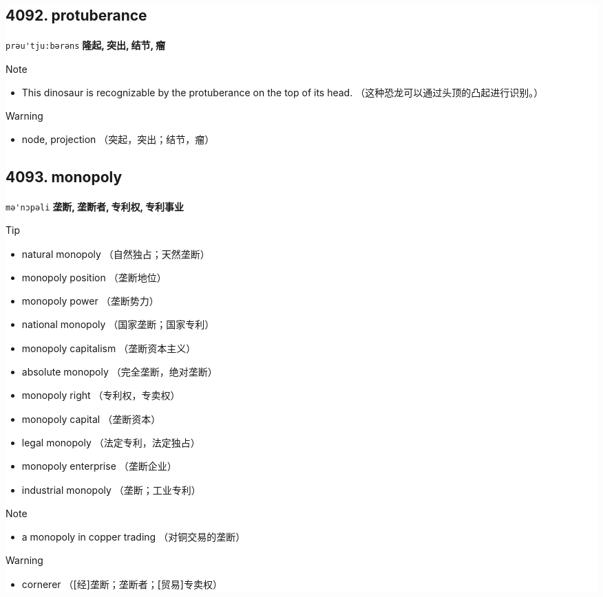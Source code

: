 ## 4092. protuberance

`prəu'tju:bərəns`  **隆起, 突出, 结节, 瘤**

> [!NOTE]
>
> - This dinosaur is recognizable by the protuberance on the top of its head. （这种恐龙可以通过头顶的凸起进行识别。）
>

> [!WARNING]
>
> - node, projection （突起，突出；结节，瘤）
>

## 4093. monopoly

`mə'nɔpəli`  **垄断, 垄断者, 专利权, 专利事业**

> [!TIP]
>
> - natural monopoly （自然独占；天然垄断）
>
> - monopoly position （垄断地位）
>
> - monopoly power （垄断势力）
>
> - national monopoly （国家垄断；国家专利）
>
> - monopoly capitalism （垄断资本主义）
>
> - absolute monopoly （完全垄断，绝对垄断）
>
> - monopoly right （专利权，专卖权）
>
> - monopoly capital （垄断资本）
>
> - legal monopoly （法定专利，法定独占）
>
> - monopoly enterprise （垄断企业）
>
> - industrial monopoly （垄断；工业专利）
>

> [!NOTE]
>
> - a monopoly in copper trading （对铜交易的垄断）
>

> [!WARNING]
>
> - cornerer （[经]垄断；垄断者；[贸易]专卖权）
>
